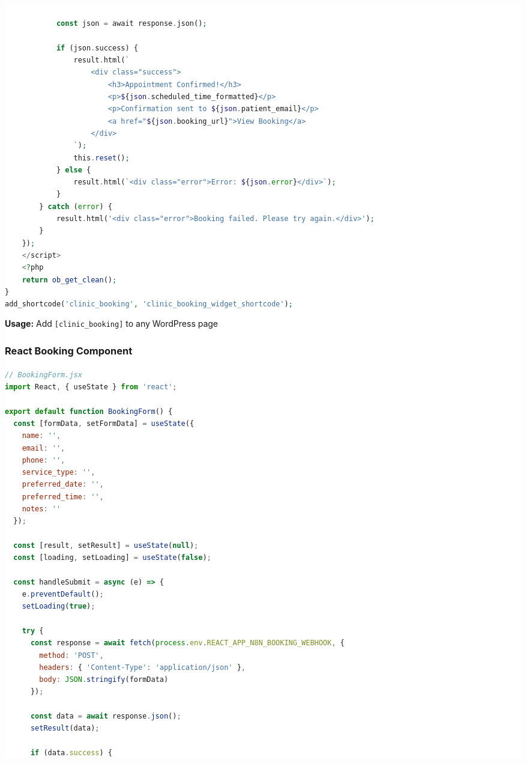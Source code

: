 ```php

            const json = await response.json();

            if (json.success) {
                result.html(`
                    <div class="success">
                        <h3>Appointment Confirmed!</h3>
                        <p>${json.scheduled_time_formatted}</p>
                        <p>Confirmation sent to ${json.patient_email}</p>
                        <a href="${json.booking_url}">View Booking</a>
                    </div>
                `);
                this.reset();
            } else {
                result.html(`<div class="error">Error: ${json.error}</div>`);
            }
        } catch (error) {
            result.html('<div class="error">Booking failed. Please try again.</div>');
        }
    });
    </script>
    <?php
    return ob_get_clean();
}
add_shortcode('clinic_booking', 'clinic_booking_widget_shortcode');
```

**Usage:** Add `[clinic_booking]` to any WordPress page

### React Booking Component

```jsx
// BookingForm.jsx
import React, { useState } from 'react';

export default function BookingForm() {
  const [formData, setFormData] = useState({
    name: '',
    email: '',
    phone: '',
    service_type: '',
    preferred_date: '',
    preferred_time: '',
    notes: ''
  });

  const [result, setResult] = useState(null);
  const [loading, setLoading] = useState(false);

  const handleSubmit = async (e) => {
    e.preventDefault();
    setLoading(true);

    try {
      const response = await fetch(process.env.REACT_APP_N8N_BOOKING_WEBHOOK, {
        method: 'POST',
        headers: { 'Content-Type': 'application/json' },
        body: JSON.stringify(formData)
      });

      const data = await response.json();
      setResult(data);

      if (data.success) {
```